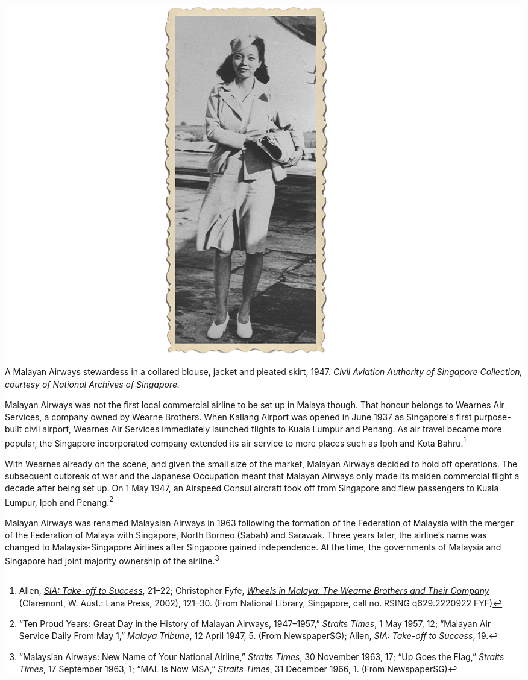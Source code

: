 ![](/images/Vol%2018%20Issue%202/The%20Singapore%20Airlines%20Story/A%20Great%20Way%20to%20Fly:%20The%20Singapore%20Airlines%20Story%20-%20Image%202.png)
<div style="background-color: white;">A Malayan Airways stewardess in a collared blouse, jacket and pleated skirt, 1947. <i>Civil Aviation Authority of Singapore Collection, courtesy of National Archives of Singapore.</i></div>

Malayan Airways was not the first local commercial airline to be set up in Malaya though. That honour belongs to Wearnes Air Services, a company owned by Wearne Brothers. When Kallang Airport was opened in June 1937 as Singapore's first purpose-built civil airport, Wearnes Air Services immediately launched flights to Kuala Lumpur and Penang. As air travel became more popular, the Singapore incorporated company extended its air service to more places such as Ipoh and Kota Bahru.[^3]

With Wearnes already on the scene, and given the small size of the market, Malayan Airways decided to hold off operations. The subsequent outbreak of war and the Japanese Occupation meant that Malayan Airways only made its maiden commercial flight a decade after being set up. On 1 May 1947, an Airspeed Consul aircraft took off from Singapore and flew passengers to Kuala Lumpur, Ipoh and Penang.[^4]

Malayan Airways was renamed Malaysian Airways in 1963 following the formation of the Federation of Malaysia with the merger of the Federation of Malaya with Singapore, North Borneo (Sabah) and Sarawak. Three years later, the airline’s name was changed to Malaysia-Singapore Airlines after Singapore gained independence. At the time, the governments of Malaysia and Singapore had joint majority ownership of the airline.[^5]


[^1]: “Business Traveller Asia-Pacific Awards 2020 Results,” Business Traveller Asia-Pacific, 13 October 2020. https://www.businesstraveller.com/awards/business-traveller-asia-pacific-awards-2020-results/; “World’s Best Airline Cabin Crew,” Skytrax World Airline Awards, accessed 16 June 2022, https://www.worldairlineawards.com/worlds-best-airline-cabin-crew-2021/.
[^2]: [Lim Chin Beng](https://www.nas.gov.sg/archivesonline/Flipviewer/publish/9/949e2139-1160-11e3-83d5-0050568939ad-OHC002358_002/web/html5/index.html), oral history interview by Patricia Lee, 5 September 2000, transcript and MP3 audio, Reel/Disc 2 of 3, National Archives of Singapore (accession no. 002358), 20.
[^3]: Allen, [*SIA: Take-off to Success*](https://catalogue.nlb.gov.sg/cgi-bin/spydus.exe/ENQ/WPAC/BIBENQ?SETLVL=1&BRN=5526825), 21–22; Christopher Fyfe, [*Wheels in Malaya: The Wearne Brothers and Their Company*](https://catalogue.nlb.gov.sg/cgi-bin/spydus.exe/ENQ/WPAC/BIBENQ?SETLVL=1&BRN=11406555) (Claremont, W. Aust.: Lana Press, 2002), 121–30. (From National Library, Singapore, call no. RSING q629.2220922 FYF)
[^4]: “[Ten Proud Years: Great Day in the History of Malayan Airways](http://eresources.nlb.gov.sg/newspapers/Digitised/Article/straitstimes19570501-1.2.122), 1947–1957,” *Straits Times*, 1 May 1957, 12; “[Malayan Air Service Daily From May 1](http://eresources.nlb.gov.sg/newspapers/Digitised/Article/maltribune19470412-1.2.62),” *Malaya Tribune*, 12 April 1947, 5. (From NewspaperSG); Allen, [*SIA: Take-off to Success*](https://catalogue.nlb.gov.sg/cgi-bin/spydus.exe/ENQ/WPAC/BIBENQ?SETLVL=1&BRN=5526825), 19.
[^5]: “[Malaysian Airways: New Name of Your National Airline](https://eresources.nlb.gov.sg/newspapers/Digitised/Article/straitstimes19631130-1.2.116.1),” *Straits Times*, 30 November 1963, 17; “[Up Goes the Flag](http://eresources.nlb.gov.sg/newspapers/Digitised/Article/straitstimes19630917-1.2.2),” *Straits Times*, 17 September 1963, 1; “[MAL Is Now MSA](https://eresources.nlb.gov.sg/newspapers/Digitised/Article/straitstimes19661231-1.2.13),” *Straits Times*, 31 December 1966, 1. (From NewspaperSG)
[^6]: “[MSA Split Unavoidable](http://eresources.nlb.gov.sg/newspapers/Digitised/Article/straitstimes19710323-1.2.19.1),” *Straits Times*, 23 March 1971, 3. (From NewspaperSG)
[^7]: “[MSA It Is!](https://eresources.nlb.gov.sg/newspapers/Digitised/Article/straitstimes19720129-1.2.2),” *Straits Times*, 29 January 1972, 1. (From NewspaperSG)
[^8]: “[Singapore Drops ‘MSA’](http://eresources.nlb.gov.sg/newspapers/Digitised/Article/straitstimes19720628-1.2.2),” *Straits Times*, 28 June 1972, 1; “[Goodwill at Last](http://eresources.nlb.gov.sg/newspapers/Digitised/Article/straitstimes19720628-1.2.79.1),” *Straits Times*, 28 June 1972, 12. (From NewspaperSG)
[^9]: Arthur Richards and Rita Loong, “[Big Champagne Party by Union to Mark the Birth of SIA](http://eresources.nlb.gov.sg/newspapers/Digitised/Article/straitstimes19721001-1.2.9.26),” *Straits Times*, 1 October 1972, 7. (From NewspaperSG)
[^10]: Goh Yong Kiat, [*Where Lions Fly: 100 Years of Aviation in Singapore (1911–2011)*](https://catalogue.nlb.gov.sg/cgi-bin/spydus.exe/ENQ/WPAC/BIBENQ?SETLVL=1&BRN=14273872) (Singapore: Straits Times Press Reference, 2012), 95. (From National Library, Singapore, call no. RSING 387.7095957 GOH); “[MSA It Is!](https://eresources.nlb.gov.sg/newspapers/Digitised/Article/straitstimes19720129-1.2.2)”
[^11]: [Lim](https://www.nas.gov.sg/archivesonline/Flipviewer/publish/9/949e2139-1160-11e3-83d5-0050568939ad-OHC002358_002/web/html5/index.html), interview, 5 Sep 2000, 21.
[^12]: “[SIA-Garuda Air Rights Signing Today](http://eresources.nlb.gov.sg/newspapers/Digitised/Article/straitstimes19720914-1.2.125),” *Straits Times*, 14 September 1972, 28; “[SIA Will Fly to Karachi This Month](http://eresources.nlb.gov.sg/newspapers/Digitised/Article/straitstimes19721010-1.2.53),” *Straits Times*, 10 October 1972, 10. (From NewspaperSG)
[^13]: Bill Campbell, “[SIA's $2 Bil Wingspread](https://eresources.nlb.gov.sg/newspapers/Digitised/Article/straitstimes19780510-1.2.2),” *Straits Times*, 10 May 1978, 1. (From NewspaperSG); Goh, [*Where Lions Fly*](https://catalogue.nlb.gov.sg/cgi-bin/spydus.exe/ENQ/WPAC/BIBENQ?SETLVL=1&BRN=14273872), 108, 136.
[^14]: “SIA Group Cuts Full Year Net Loss By 78%, Posts Second Half Operating Profit As Travel Demand Returns,” Singapore Airlines, 18 May 2022, https://www.singaporeair.com/saar5/pdf/Investor-Relations/Financial-Results/News-Release/nr-q4fy2122.pdf; Natasha Ganesan, “SIA Group’s Passenger Traffic Continues to Rise in May Amid Strong Recovery in Air Travel,” *Channel NewsAsia*, 15 June 2022, https://www.channelnewsasia.com/singapore/singapore-airlines-scoot-passenger-traffic-may-2022-covid-19-travel-2748461.
[^15]: Nancy Byramji, “[Boeing 707 Gets First SIA Logo of Golden Bird](http://eresources.nlb.gov.sg/newspapers/Digitised/Article/straitstimes19720805-1.2.59),” *Straits Times*, 5 August 1972, 8; Martin Soong, “[SIA Shows Its New Flying Colours](http://eresources.nlb.gov.sg/newspapers/Digitised/Article/biztimes19870429-1.2.10.1),” *Business Times*, 29 April 1987, 2. (From NewspaperSG)
[^16]: “[SIA Airgirls to Put on That MSA Look](http://eresources.nlb.gov.sg/newspapers/Digitised/Article/straitstimes19720727-1.2.17),” *Straits Times*, 27 July 1972, 2; “[Balmain Keeps It Down to Earth](http://eresources.nlb.gov.sg/newspapers/Digitised/Article/straitstimes19740818-1.2.60),” *Straits Times*, 18 August 1974, 8. (From NewspaperSG); Danielle Wightman-Stone, “Singapore Airlines Celebrates 50 Years of Pierre Balmain,” FashionUnited, 19 November 2018, https://fashionunited.uk/news/fashion/singapore-airlines-celebrates-50-years-of-pierre-balmain/2018111940028.
[^17]: “[S'pore Firm Wins 12 International Ad Awards](http://eresources.nlb.gov.sg/newspapers/Digitised/Article/straitstimes19870401-1.2.26.32),” *Straits Times*, 1 April 1987, 16; “[SIA's Stopover Ad a Winner](https://eresources.nlb.gov.sg/newspapers/Digitised/Article/straitstimes19870520-1.2.27.19),” *Straits Times*, 20 May 1987, 14. (From NewspaperSG)
[^18]: “[Singapore Girl in Wax for Madame Tussaud’s](http://eresources.nlb.gov.sg/newspapers/Digitised/Article/straitstimes19741228-1.2.80.2),” *Straits Times*, 21 March 1993, 1. (From NewspaperSG)
[^19]: Jocelyn Lee, “New Singapore Girl Wax Figure Modelled After Yummy Mummy Chosen Out of 4,500 SIA Stewardesses,” *New Paper*, 4 March 2015, https://www.tnp.sg/news/others/new-singapore-girl-wax-figure-modelled-after-yummy-mummy-chosen-out-4500-sia.
[^20]: Sylvia Tan, [*Above & Beyond: A Collection of Recipes from the Singapore Airlines International Culinary Panel*](https://catalogue.nlb.gov.sg/cgi-bin/spydus.exe/ENQ/WPAC/BIBENQ?SETLVL=1&BRN=13561739) (Singapore: Marshall Cavendish Cuisine, 2010), 13. (From National Library, Singapore, call no. RSING 641.59 ABO)
[^21]: “World's Best Economy Class Airlines 2021,” Skytrax World Airline Awards, accessed 16 June 2022, https://www.worldairlineawards.com/worlds-best-economy-class-airlines-2021/.
[^22]: [Lim](https://www.nas.gov.sg/archivesonline/Flipviewer/publish/9/949e2139-1160-11e3-83d5-0050568939ad-OHC002358_002/web/html5/index.html), interview, 5 Sep 2000, 15–16.
[^23]: [Lim](https://www.nas.gov.sg/archivesonline/Flipviewer/publish/9/949e2139-1160-11e3-83d5-0050568939ad-OHC002358_002/web/html5/index.html), interview, 5 Sep 2000, 16.
[^24]: Lee Kuan Yew, [*From Third World to First: The Singapore Story, 1965–2000: Memoirs of Lee Kuan Yew*](https://catalogue.nlb.gov.sg/cgi-bin/spydus.exe/ENQ/WPAC/BIBENQ?SETLVL=1&BRN=12972539) (Singapore: Times Editions: Singapore Press Holdings, 2000), 229. (From National Library, Singapore, call no. RSING 959.57092 LEE); Lim, interview, 5 Sep 2000, 16.
[^25]: Ken Hickson, [*Mr SIA: Fly Past*](https://catalogue.nlb.gov.sg/cgi-bin/spydus.exe/ENQ/WPAC/BIBENQ?SETLVL=1&BRN=201057444) (Singapore: World Scientific Publishing, 2014), 83–84; [Lim](https://www.nas.gov.sg/archivesonline/Flipviewer/publish/9/949e2139-1160-11e3-83d5-0050568939ad-OHC002358_002/web/html5/index.html), interview, 5 Sep 2000, 17.
[^26]: [Lim](https://www.nas.gov.sg/archivesonline/Flipviewer/publish/9/949e2139-1160-11e3-83d5-0050568939ad-OHC002358_002/web/html5/index.html), interview, 5 Sep 2000, 18; Agnes Wee, “[Germany Accuses SIA of Undercutting](http://eresources.nlb.gov.sg/newspapers/Digitised/Article/biztimes19811113-1.2.4),” *Business Times*, 13 November 11981, 1; “[An End to the Turbulence](http://eresources.nlb.gov.sg/newspapers/Digitised/Article/straitstimes19811212-1.2.92),” *Straits Times*, 12 December 1981, 16. (From NewspaperSG)
[^27]: “[Time to Cool Frayed Nerves](http://eresources.nlb.gov.sg/newspapers/Digitised/Article/biztimes19801202-1.2.21),” *Business Times*, 2 December 1980, 6; “[Troubled Sky](http://eresources.nlb.gov.sg/newspapers/Digitised/Article/straitstimes19801105-1.2.78.1),” *Straits Times*, 5 November 1980, 14. (From NewspaperSG)
[^28]: Ahmad Osman, “[SIA Dispute: PM Steps In](http://eresources.nlb.gov.sg/newspapers/Digitised/Article/straitstimes19801127-1.2.2),” *Straits Times*, 27 November 1980, 1. (From NewspaperSG)
[^29]: “[Shades of the Past](http://eresources.nlb.gov.sg/newspapers/Digitised/Article/straitstimes20031221-1.2.5.8.2),” *Straits Times*, 21 December 2003, 8. (From NewspaperSG); Hickson, [*Mr SIA*](https://catalogue.nlb.gov.sg/cgi-bin/spydus.exe/ENQ/WPAC/BIBENQ?SETLVL=1&BRN=201057444), 56.
[^30]: “[Shades of the Past](http://eresources.nlb.gov.sg/newspapers/Digitised/Article/straitstimes20031221-1.2.5.8.2)”; Lydia Lim, “[Govt Acting to Prevent ‘Broken Heads’ at SIA](http://eresources.nlb.gov.sg/newspapers/Digitised/Article/straitstimes20031202-1.2.2),” *Straits Times*, 2 December 2003, 1. (From NewspaperSG)
[^31]: Ministry of Information, Communications and the Arts, “[In Principle Agreement Mediated by MOM Reached Between Singapore Airlines Ltd (SIA) and the Air Line Pilots Association Singapore (ALPA-S)](https://www.nas.gov.sg/archivesonline/speeches/record-details/761a116c-115d-11e3-83d5-0050568939ad),” press release, 30 June 2003, National Archives of Singapore (document no. 2003063003); Ministry of Information, Communications and the Arts, “[Improving Labour Relations in Singapore Airlines (SIA): Prime Minister’s Office Press Statement](https://www.nas.gov.sg/archivesonline/speeches/record-details/781a11f1-115d-11e3-83d5-0050568939ad),” press release, 30 November 2003, National Archives of Singapore (document no. 2003113001).
[^32]: Bilveer Singh, [*Skyjacking of SQ 117: Causes, Course and Consequences*](https://catalogue.nlb.gov.sg/cgi-bin/spydus.exe/ENQ/WPAC/BIBENQ?SETLVL=1&BRN=6088656) (Singapore: Crescent Design Associates, 1991), 41, 48. (From National Library. Singapore, call no. RSING 364.154095957 BIL)
[^33]: “Thunderbolt: The SQ117 Story,” Public Service Division, Prime Minister's Office, accessed 16 June 2022, https://www.psd.gov.sg/heartofpublicservice/our-people/4-24-7/thunderbolt-the-sq117-story/.
[^34]: Singapore. Ministry of Transport, [*Analysis of the Accident to Singapore Airlines Flight SQ 006, Boeing 747-412, 9V-SPK at Chiang Kai-Shek Airport, Taipei, Taiwan, on 31 October 2000*](https://catalogue.nlb.gov.sg/cgi-bin/spydus.exe/ENQ/WPAC/BIBENQ?SETLVL=1&BRN=11516487) (Singapore: Ministry of Transport, 2002), iv. (From National Library, Singapore, call no. RSING 363.124650951249 SIN); “[Crash Tarnishes Clean Record](https://safe.menlosecurity.com/http:/news.bbc.co.uk/2/hi/asia-pacific/1001007.stm),” BBC News, 1 November 2000, http://news.bbc.co.uk/2/hi/asia-pacific/1001007.stm.
[^35]: National Transportation Safety Committee, [*Investigation of Aircraft Accident SilkAir Flight MI 185 Boeing B737-300, 9V-TRF, Musi River, Palembang, Indonesia, 19 December 1997: Final Report*](https://catalogue.nlb.gov.sg/cgi-bin/spydus.exe/ENQ/WPAC/BIBENQ?SETLVL=1&BRN=10293443) (Indonesia: Department of Communications, 2000), 1. (From National Library, Singapore, call no. RSING 363.12465 INV)
[^36]: Mike Eggleton, “The Surge of Low-cost Carriers in Asia,” Advito, accessed 17 June 2022, https://www.advito.com/resources/the-surge-of-low-cost-carriers-in-asia/.
[^37]: Karamjit Kaut, “[Tiger Airways Picks New Chief – An Airline Veteran](http://eresources.nlb.gov.sg/newspapers/Digitised/Article/straitstimes20041111-1.2.64.9),” *Straits Times*, 11 November 2006, 6; Steve Thomson, “[Get Outta Here with Scoot](http://eresources.nlb.gov.sg/newspapers/Digitised/Article/straitstimes20120611-1.2.36.4),” *Straits Times*, 11 June 2012, 6. (From NewspaperSG); Singapore Airlines, *The Path of Progress: Annual Report FY2014/15* (Singapore: Singapore Airlines, 2015), 13, https://www.singaporeair.com/saar5/pdf/Investor-Relations/Annual-Report/annualreport1415.pdf.
[^38]: Ann Williams, “Tigerair to Operate Under Scoot Brand from July,” *Straits Times*, 15 June 2017, https://www.straitstimes.com/business/companies-markets/tigerair-to-operate-under-scoot-brand-from-july-25.
[^39]: Singapore Airlines, *Annual Report FY2021/22* (Singapore: Singapore Airlines, 2022), 50, https://www.singaporeair.com/saar5/pdf/Investor-Relations/Annual-Report/annualreport2022.pdf.
[^40]: “Singapore Airlines Posts First Annual Net Loss in 48-year History After COVID-19 Cripples Demand,” *Channel NewsAsia*, 14 May 2020, https://www.channelnewsasia.com/business/singapore-airlines-sia-q4-full-year-results-covid-19-coronavirus-940016.
[^41]: Ven Sreenivasan, “Exclusive Interview with SIA CEO: How the National Carrier Powered Through the Covid-19 Pandemic,” *Straits Times*, 31 May 2022, https://www.straitstimes.com/business/all-set-to-fly-high-how-sia-powered-through-an-unprecedented-crisis-during-the-covid-19-pandemic.
[^42]: Lau Kong Cheen, “A Great Way to Fly – Will SIA's Brand Be Affected by Its New Dining Service and Tours?” *Today*, 9 October 2020, https://www.todayonline.com/commentary/great-way-fly-will-sias-brand-be-affected-its-new-dining-service-and-tours.
[^43]: Claudia Tan, “SIA Posts First Quarterly Net Profit of S$85m Since Onset of Pandemic,” *Business Times*, 24 February 2022, https://www.businesstimes.com.sg/companies-markets/sia-posts-first-quarterly-net-profit-of-s85m-since-onset-of-pandemic.
[^44]: Sreenivasan, “Exclusive Interview with SIA CEO: How the National Carrier Powered Through the Covid-19 Pandemic.”
[^45]: Karamjit Kaur, “Plan Early to Avoid Peak Prices: SIA CEO Goh Choon Phong,” Youtube, 29 May 2022, https://youtu.be/N-siNYaxQoA.
[^46]: “Exceptional Experiences Await Singapore Airlines Customers at All-new SilverKris and KrisFlyer Gold Lounges,” Singapore Airlines, 30 May 2022, https://www.singaporeair.com/en_UK/at/media-centre/press-release/article/?q=en_UK/2022/April-June/ne0522-220530.